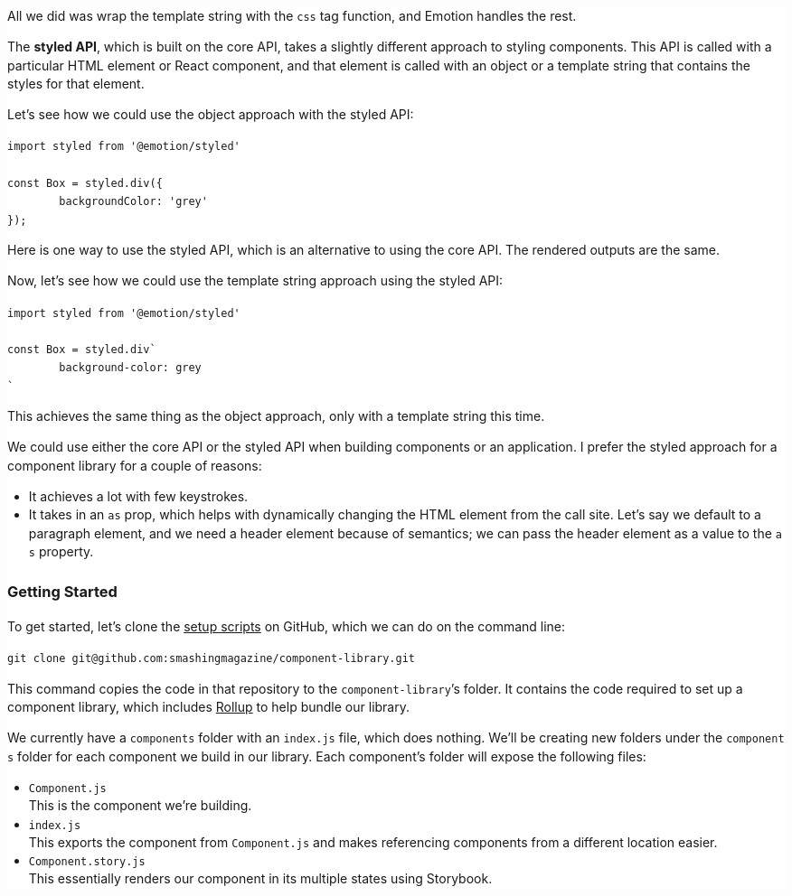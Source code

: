 All we did was wrap the template string with the `css` tag function, and Emotion handles the rest.

The **styled API**, which is built on the core API, takes a slightly different approach to styling components. This API is called with a particular HTML element or React component, and that element is called with an object or a template string that contains the styles for that element.

Let’s see how we could use the object approach with the styled API:

<pre><code class="language-javascript">import styled from '@emotion/styled'

const Box = styled.div({
        backgroundColor: 'grey'
});
</code></pre>

Here is one way to use the styled API, which is an alternative to using the core API. The rendered outputs are the same.

Now, let’s see how we could use the template string approach using the styled API:

<pre><code class="language-javascript">import styled from '@emotion/styled'

const Box = styled.div`
        background-color: grey
`
</code></pre>

This achieves the same thing as the object approach, only with a template string this time.

We could use either the core API or the styled API when building components or an application. I prefer the styled approach for a component library for a couple of reasons:

- It achieves a lot with few keystrokes.
- It takes in an `as` prop, which helps with dynamically changing the HTML element from the call site. Let’s say we default to a paragraph element, and we need a header element because of semantics; we can pass the header element as a value to the `as` property.

### Getting Started

To get started, let’s clone the [setup scripts](https://github.com/smashingmagazine/component-library) on GitHub, which we can do on the command line:

<pre><code class="language-bash">git clone git@github.com:smashingmagazine/component-library.git</code></pre>

This command copies the code in that repository to the `component-library`’s folder. It contains the code required to set up a component library, which includes [Rollup](https://rollupjs.org/guide/en/) to help bundle our library.

We currently have a `components` folder with an `index.js` file, which does nothing. We’ll be creating new folders under the `components` folder for each component we build in our library. Each component’s folder will expose the following files:

- `Component.js`  
This is the component we’re building.
- `index.js`  
This exports the component from `Component.js` and makes referencing components from a different location easier.
- `Component.story.js`  
This essentially renders our component in its multiple states using Storybook.
